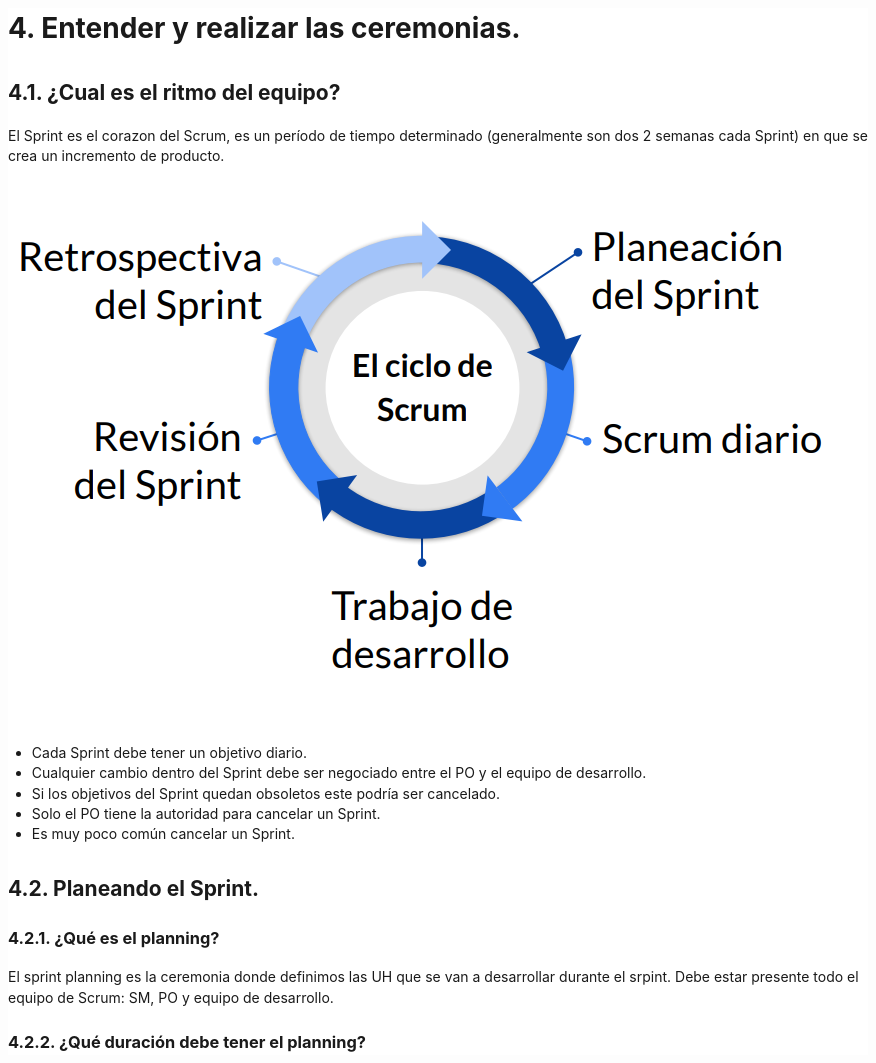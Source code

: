 # 4. **Entender y realizar las ceremonias.**

## 4.1. ¿Cual es el ritmo del equipo?

El Sprint es el corazon del Scrum, es un período de tiempo determinado (generalmente son dos 2 semanas cada Sprint) en que se crea un incremento de producto.

![2022-04-23 21_48_40-Window.png](img/2022-04-23_21_48_40-Window.png)

- Cada Sprint debe tener un objetivo diario.
- Cualquier cambio dentro del Sprint debe ser negociado entre el PO y el equipo de desarrollo.
- Si los objetivos del Sprint quedan obsoletos este podría ser cancelado.
- Solo el PO tiene la autoridad para cancelar un Sprint.
- Es muy poco común cancelar un Sprint.

## 4.2. Planeando el Sprint.

### 4.2.1. **¿Qué es el planning?**

El sprint planning es la ceremonia donde definimos las UH que se van a desarrollar durante el srpint. Debe estar presente todo el equipo de Scrum: SM, PO y equipo de desarrollo.

### 4.2.2. **¿Qué duración debe tener el planning?**
